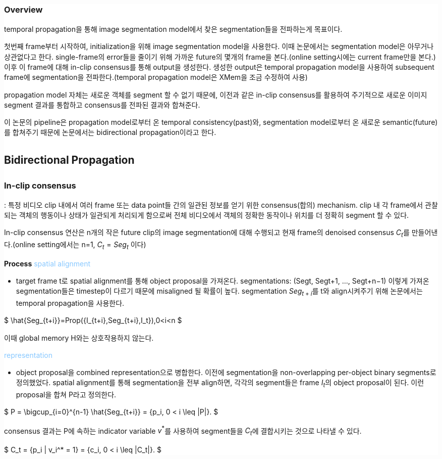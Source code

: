### Overview

temporal propagation을 통해 image segmentation model에서 찾은 segmentation들을 전파하는게 목표이다.

첫번째 frame부터 시작하여, initialization을 위해 image segmentation model을 사용한다. 이때 논문에서는 segmentation model은 아무거나 상관없다고 한다.
single-frame의 error들을 줄이기 위해 가까운 future의 몇개의 frame을 본다.(online setting시에는 current frame만을 본다.)
이후 이 frame에 대해 in-clip consensus를 통해 output을 생성한다.
생성한 output은 temporal propagation model을 사용하여 subsequent frame에 segmentation을 전파한다.(temporal propagation model은 XMem을 조금 수정하여 사용)

propagation model 자체는 새로운 객체를 segment 할 수 없기 때문에, 이전과 같은 in-clip consensus를 활용하여 주기적으로 새로운 이미지 segment 결과를 통합하고 consensus를 전파된 결과와 합쳐준다.

이 논문의 pipeline은 propagation model로부터 온 temporal consistency(past)와, segmentation model로부터 온 새로운 semantic(future)를 합쳐주기 때문에 논문에서는 bidirectional propagation이라고 한다.

## Bidirectional Propagation

### In-clip consensus
: 특정 비디오 clip 내에서 여러 frame 또는 data point들 간의 일관된 정보를 얻기 위한 consensus(합의) mechanism.
clip 내 각 frame에서 관찰되는 객체의 행동이나 상태가 일관되게 처리되게 함으로써 전체 비디오에서 객체의 정확한 동작이나 위치를 더 정확히 segment 할 수 있다.

In-clip consensus 연산은 n개의 작은 future clip의 image segmentation에 대해 수행되고 현재 frame의 denoised consensus $C_t$를 만들어낸다.(online setting에서는 n=1, $C_t=Seg_t$ 이다)

**Process**
<span style="color: #88c8ff">spatial alignment</span>
- target frame t로 spatial alignment를 통해 object proposal을 가져온다.
segmentations: (Segt, Segt+1, ..., Segt+n−1)
이렇게 가져온 segmentation들은 timestep이 다르기 때문에 misaligned 될 확률이 높다.
segmentation $Seg_{t+i}$를 t와 align시켜주기 위해 논문에서는 temporal propagation을 사용한다.

$
\hat{Seg_{t+i}}=Prop(\{I_{t+i},Seg_{t+i},I_t\}),0<i<n
$

이때 global memory H와는 상호작용하지 않는다.

<span style="color: #88c8ff">representation</span>
- object proposal을 combined representation으로 병합한다.
이전에 segmentation을 non-overlapping per-object binary segments로 정의했었다. spatial alignment를 통해 segmentation을 전부 align하면, 각각의 segment들은 frame $I_t$의 object proposal이 된다.
이런 proposal을 합쳐 P라고 정의한다.

$
P = \bigcup_{i=0}^{n-1} \hat{Seg_{t+i}} = \{p_i, 0 < i \leq |P|\}.
$

consensus 결과는 P에 속하는 indicator variable $v^*$를 사용하여 segment들을 $C_t$에 결합시키는 것으로 나타낼 수 있다.

$
C_t = \{p_i | v_i^* = 1\} = \{c_i, 0 < i \leq |C_t|\}.
$
